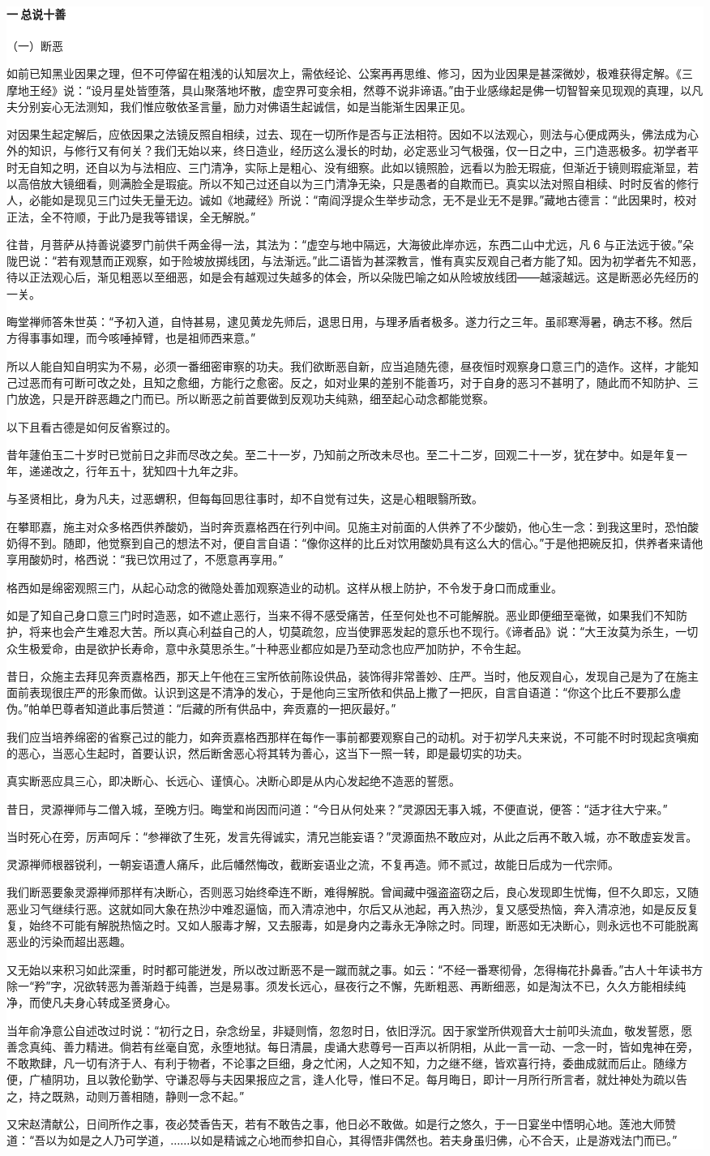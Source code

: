 #### 一 总说十善

（一）断恶

如前已知黑业因果之理，但不可停留在粗浅的认知层次上，需依经论、公案再再思维、修习，因为业因果是甚深微妙，极难获得定解。《三摩地王经》说：“设月星处皆堕落，具山聚落地坏散，虚空界可变余相，然尊不说非谛语。”由于业感缘起是佛一切智智亲见现观的真理，以凡夫分别妄心无法测知，我们惟应敬依圣言量，励力对佛语生起诚信，如是当能渐生因果正见。

对因果生起定解后，应依因果之法镜反照自相续，过去、现在一切所作是否与正法相符。因如不以法观心，则法与心便成两头，佛法成为心外的知识，与修行又有何关？我们无始以来，终日造业，经历这么漫长的时劫，必定恶业习气极强，仅一日之中，三门造恶极多。初学者平时无自知之明，还自以为与法相应、三门清净，实际上是粗心、没有细察。此如以镜照脸，远看以为脸无瑕疵，但渐近于镜则瑕疵渐显，若以高倍放大镜细看，则满脸全是瑕疵。所以不知己过还自以为三门清净无染，只是愚者的自欺而已。真实以法对照自相续、时时反省的修行人，必能如是现见三门过失无量无边。诚如《地藏经》所说：“南阎浮提众生举步动念，无不是业无不是罪。”藏地古德言：“此因果时，校对正法，全不符顺，于此乃是我等错误，全无解脱。”

往昔，月菩萨从持善说婆罗门前供千两金得一法，其法为：“虚空与地中隔远，大海彼此岸亦远，东西二山中尤远，凡 6 与正法远于彼。”朵陇巴说：“若有观慧而正观察，如于险坡放掷线团，与法渐远。”此二语皆为甚深教言，惟有真实反观自己者方能了知。因为初学者先不知恶，待以正法观心后，渐见粗恶以至细恶，如是会有越观过失越多的体会，所以朵陇巴喻之如从险坡放线团——越滚越远。这是断恶必先经历的一关。

晦堂禅师答朱世英：“予初入道，自恃甚易，逮见黄龙先师后，退思日用，与理矛盾者极多。遂力行之三年。虽祁寒溽暑，确志不移。然后方得事事如理，而今咳唾掉臂，也是祖师西来意。”

所以人能自知自明实为不易，必须一番细密审察的功夫。我们欲断恶自新，应当追随先德，昼夜恒时观察身口意三门的造作。这样，才能知己过恶而有可断可改之处，且知之愈细，方能行之愈密。反之，如对业果的差别不能善巧，对于自身的恶习不甚明了，随此而不知防护、三门放逸，只是开辟恶趣之门而已。所以断恶之前首要做到反观功夫纯熟，细至起心动念都能觉察。

以下且看古德是如何反省察过的。

昔年蘧伯玉二十岁时已觉前日之非而尽改之矣。至二十一岁，乃知前之所改未尽也。至二十二岁，回观二十一岁，犹在梦中。如是年复一年，递递改之，行年五十，犹知四十九年之非。

与圣贤相比，身为凡夫，过恶蝟积，但每每回思往事时，却不自觉有过失，这是心粗眼翳所致。

在攀耶嘉，施主对众多格西供养酸奶，当时奔贡嘉格西在行列中间。见施主对前面的人供养了不少酸奶，他心生一念：到我这里时，恐怕酸奶得不到。随即，他觉察到自己的想法不对，便自言自语：“像你这样的比丘对饮用酸奶具有这么大的信心。”于是他把碗反扣，供养者来请他享用酸奶时，格西说：“我已饮用过了，不愿意再享用。”

格西如是绵密观照三门，从起心动念的微隐处善加观察造业的动机。这样从根上防护，不令发于身口而成重业。

如是了知自己身口意三门时时造恶，如不遮止恶行，当来不得不感受痛苦，任至何处也不可能解脱。恶业即便细至毫微，如果我们不知防护，将来也会产生难忍大苦。所以真心利益自己的人，切莫疏忽，应当使罪恶发起的意乐也不现行。《谛者品》说：“大王汝莫为杀生，一切众生极爱命，由是欲护长寿命，意中永莫思杀生。”十种恶业都应如是乃至动念也应严加防护，不令生起。

昔日，众施主去拜见奔贡嘉格西，那天上午他在三宝所依前陈设供品，装饰得非常善妙、庄严。当时，他反观自心，发现自己是为了在施主面前表现很庄严的形象而做。认识到这是不清净的发心，于是他向三宝所依和供品上撒了一把灰，自言自语道：“你这个比丘不要那么虚伪。”帕单巴尊者知道此事后赞道：“后藏的所有供品中，奔贡嘉的一把灰最好。”

我们应当培养绵密的省察己过的能力，如奔贡嘉格西那样在每作一事前都要观察自己的动机。对于初学凡夫来说，不可能不时时现起贪嗔痴的恶心，当恶心生起时，首要认识，然后断舍恶心将其转为善心，这当下一照一转，即是最切实的功夫。

真实断恶应具三心，即决断心、长远心、谨慎心。决断心即是从内心发起绝不造恶的誓愿。

昔日，灵源禅师与二僧入城，至晚方归。晦堂和尚因而问道：“今日从何处来？”灵源因无事入城，不便直说，便答：“适才往大宁来。”

当时死心在旁，厉声呵斥：“参禅欲了生死，发言先得诚实，清兄岂能妄语？”灵源面热不敢应对，从此之后再不敢入城，亦不敢虚妄发言。

灵源禅师根器锐利，一朝妄语遭人痛斥，此后幡然悔改，截断妄语业之流，不复再造。师不贰过，故能日后成为一代宗师。

我们断恶要象灵源禅师那样有决断心，否则恶习始终牵连不断，难得解脱。曾闻藏中强盗盗窃之后，良心发现即生忧悔，但不久即忘，又随恶业习气继续行恶。这就如同大象在热沙中难忍逼恼，而入清凉池中，尔后又从池起，再入热沙，复又感受热恼，奔入清凉池，如是反反复复，始终不可能有解脱热恼之时。又如人服毒才解，又去服毒，如是身内之毒永无净除之时。同理，断恶如无决断心，则永远也不可能脱离恶业的污染而超出恶趣。

又无始以来积习如此深重，时时都可能迸发，所以改过断恶不是一蹴而就之事。如云：“不经一番寒彻骨，怎得梅花扑鼻香。”古人十年读书方除一“矜”字，况欲转恶为善渐趋于纯善，岂是易事。须发长远心，昼夜行之不懈，先断粗恶、再断细恶，如是淘汰不已，久久方能相续纯净，而使凡夫身心转成圣贤身心。

当年俞净意公自述改过时说：“初行之日，杂念纷呈，非疑则惰，忽忽时日，依旧浮沉。因于家堂所供观音大士前叩头流血，敬发誓愿，愿善念真纯、善力精进。倘若有丝毫自宽，永堕地狱。每日清晨，虔诵大悲尊号一百声以祈阴相，从此一言一动、一念一时，皆如鬼神在旁，不敢欺肆，凡一切有济于人、有利于物者，不论事之巨细，身之忙闲，人之知不知，力之继不继，皆欢喜行持，委曲成就而后止。随缘方便，广植阴功，且以敦伦勤学、守谦忍辱与夫因果报应之言，逢人化导，惟曰不足。每月晦日，即计一月所行所言者，就灶神处为疏以告之，持之既熟，动则万善相随，静则一念不起。”

又宋赵清献公，日间所作之事，夜必焚香告天，若有不敢告之事，他日必不敢做。如是行之悠久，于一日宴坐中悟明心地。莲池大师赞道：“吾以为如是之人乃可学道，……以如是精诚之心地而参扣自心，其得悟非偶然也。若夫身虽归佛，心不合天，止是游戏法门而已。”
